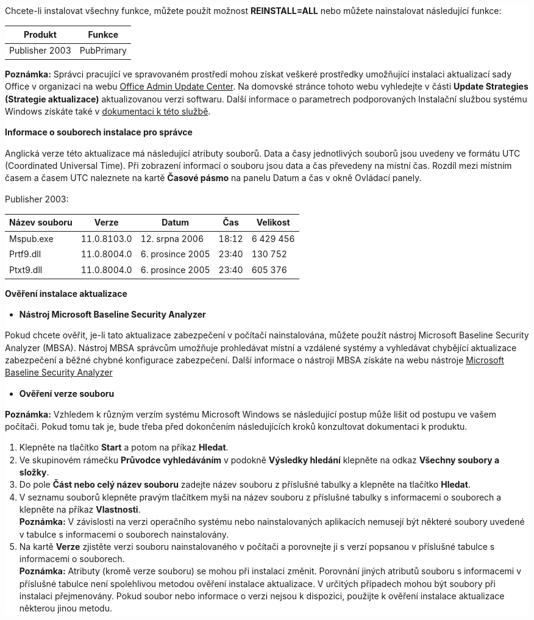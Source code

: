 Chcete-li instalovat všechny funkce, můžete použít možnost **REINSTALL=ALL** nebo můžete nainstalovat následující funkce:
  
| Produkt        | Funkce     |  
|----------------|------------|  
| Publisher 2003 | PubPrimary |
  
**Poznámka:** Správci pracující ve spravovaném prostředí mohou získat veškeré prostředky umožňující instalaci aktualizací sady Office v organizaci na webu [Office Admin Update Center](http://office.microsoft.com/en-us/fx011511561033.aspx). Na domovské stránce tohoto webu vyhledejte v části **Update Strategies (Strategie aktualizace)** aktualizovanou verzi softwaru. Další informace o parametrech podporovaných Instalační službou systému Windows získáte také v [dokumentaci k této službě](http://go.microsoft.com/fwlink/?linkid=21685).
  
**Informace o souborech instalace pro správce**
  
Anglická verze této aktualizace má následující atributy souborů. Data a časy jednotlivých souborů jsou uvedeny ve formátu UTC (Coordinated Universal Time). Při zobrazení informací o souboru jsou data a čas převedeny na místní čas. Rozdíl mezi místním časem a časem UTC naleznete na kartě **Časové pásmo** na panelu Datum a čas v okně Ovládací panely.
  
Publisher 2003:
  
| Název souboru | Verze       | Datum            | Čas   | Velikost  |  
|---------------|-------------|------------------|-------|-----------|  
| Mspub.exe     | 11.0.8103.0 | 12. srpna 2006   | 18:12 | 6 429 456 |  
| Prtf9.dll     | 11.0.8004.0 | 6. prosince 2005 | 23:40 | 130 752   |  
| Ptxt9.dll     | 11.0.8004.0 | 6. prosince 2005 | 23:40 | 605 376   |
  
**Ověření instalace aktualizace**
  
-   **Nástroj Microsoft Baseline Security Analyzer**
  
Pokud chcete ověřit, je-li tato aktualizace zabezpečení v počítači nainstalována, můžete použít nástroj Microsoft Baseline Security Analyzer (MBSA). Nástroj MBSA správcům umožňuje prohledávat místní a vzdálené systémy a vyhledávat chybějící aktualizace zabezpečení a běžné chybné konfigurace zabezpečení. Další informace o nástroji MBSA získáte na webu nástroje [Microsoft Baseline Security Analyzer](http://go.microsoft.com/fwlink/?linkid=21134)
  
-   **Ověření verze souboru**
  
**Poznámka:** Vzhledem k různým verzím systému Microsoft Windows se následující postup může lišit od postupu ve vašem počítači. Pokud tomu tak je, bude třeba před dokončením následujících kroků konzultovat dokumentaci k produktu.
  
1.  Klepněte na tlačítko **Start** a potom na příkaz **Hledat**.  
2.  Ve skupinovém rámečku **Průvodce vyhledáváním** v podokně **Výsledky hledání** klepněte na odkaz **Všechny soubory a složky**.  
3.  Do pole **Část nebo celý název souboru** zadejte název souboru z příslušné tabulky a klepněte na tlačítko **Hledat**.  
4.  V seznamu souborů klepněte pravým tlačítkem myši na název souboru z příslušné tabulky s informacemi o souborech a klepněte na příkaz **Vlastnosti**.  
    **Poznámka:** V závislosti na verzi operačního systému nebo nainstalovaných aplikacích nemusejí být některé soubory uvedené v tabulce s informacemi o souborech nainstalovány.  
5.  Na kartě **Verze** zjistěte verzi souboru nainstalovaného v počítači a porovnejte ji s verzí popsanou v příslušné tabulce s informacemi o souborech.  
    **Poznámka:** Atributy (kromě verze souboru) se mohou při instalaci změnit. Porovnání jiných atributů souboru s informacemi v příslušné tabulce není spolehlivou metodou ověření instalace aktualizace. V určitých případech mohou být soubory při instalaci přejmenovány. Pokud soubor nebo informace o verzi nejsou k dispozici, použijte k ověření instalace aktualizace některou jinou metodu.
  